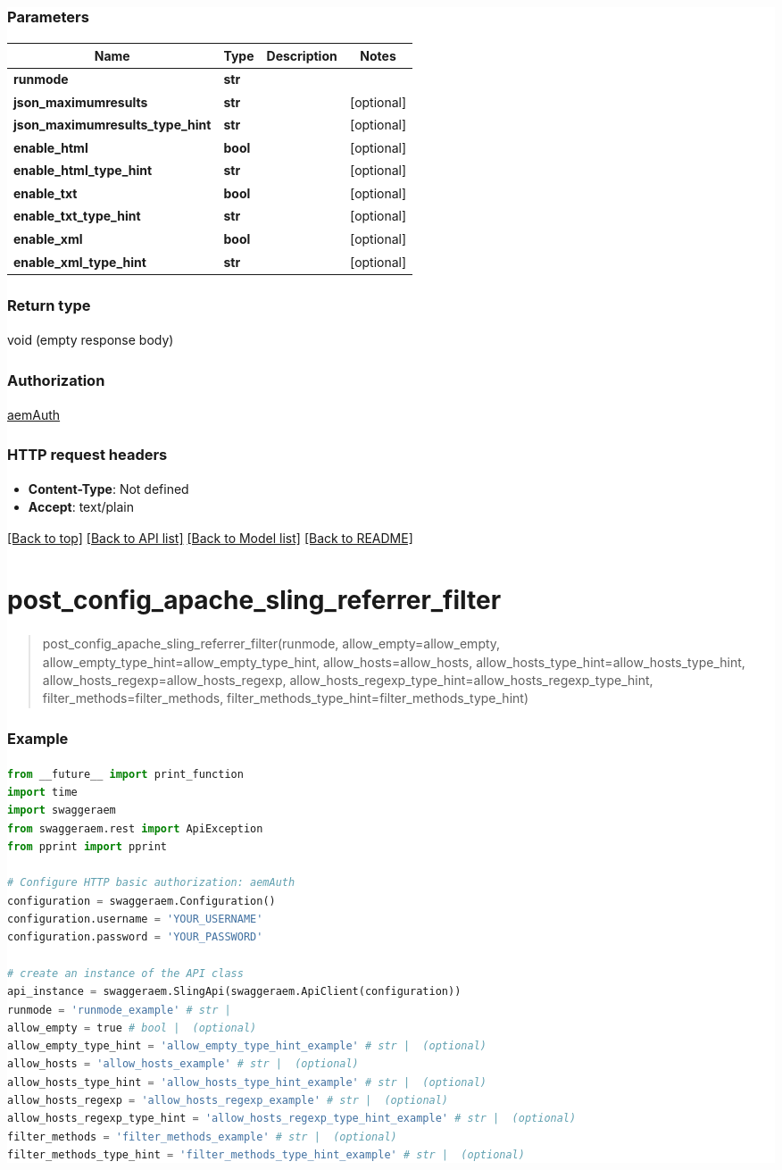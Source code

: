 ```python
```

### Parameters

Name | Type | Description  | Notes
------------- | ------------- | ------------- | -------------
 **runmode** | **str**|  | 
 **json_maximumresults** | **str**|  | [optional] 
 **json_maximumresults_type_hint** | **str**|  | [optional] 
 **enable_html** | **bool**|  | [optional] 
 **enable_html_type_hint** | **str**|  | [optional] 
 **enable_txt** | **bool**|  | [optional] 
 **enable_txt_type_hint** | **str**|  | [optional] 
 **enable_xml** | **bool**|  | [optional] 
 **enable_xml_type_hint** | **str**|  | [optional] 

### Return type

void (empty response body)

### Authorization

[aemAuth](../README.md#aemAuth)

### HTTP request headers

 - **Content-Type**: Not defined
 - **Accept**: text/plain

[[Back to top]](#) [[Back to API list]](../README.md#documentation-for-api-endpoints) [[Back to Model list]](../README.md#documentation-for-models) [[Back to README]](../README.md)

# **post_config_apache_sling_referrer_filter**
> post_config_apache_sling_referrer_filter(runmode, allow_empty=allow_empty, allow_empty_type_hint=allow_empty_type_hint, allow_hosts=allow_hosts, allow_hosts_type_hint=allow_hosts_type_hint, allow_hosts_regexp=allow_hosts_regexp, allow_hosts_regexp_type_hint=allow_hosts_regexp_type_hint, filter_methods=filter_methods, filter_methods_type_hint=filter_methods_type_hint)



### Example 
```python
from __future__ import print_function
import time
import swaggeraem
from swaggeraem.rest import ApiException
from pprint import pprint

# Configure HTTP basic authorization: aemAuth
configuration = swaggeraem.Configuration()
configuration.username = 'YOUR_USERNAME'
configuration.password = 'YOUR_PASSWORD'

# create an instance of the API class
api_instance = swaggeraem.SlingApi(swaggeraem.ApiClient(configuration))
runmode = 'runmode_example' # str | 
allow_empty = true # bool |  (optional)
allow_empty_type_hint = 'allow_empty_type_hint_example' # str |  (optional)
allow_hosts = 'allow_hosts_example' # str |  (optional)
allow_hosts_type_hint = 'allow_hosts_type_hint_example' # str |  (optional)
allow_hosts_regexp = 'allow_hosts_regexp_example' # str |  (optional)
allow_hosts_regexp_type_hint = 'allow_hosts_regexp_type_hint_example' # str |  (optional)
filter_methods = 'filter_methods_example' # str |  (optional)
filter_methods_type_hint = 'filter_methods_type_hint_example' # str |  (optional)
```